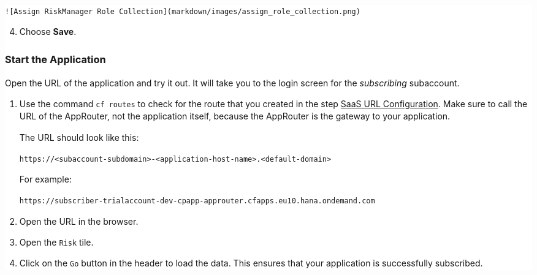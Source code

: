     ![Assign RiskManager Role Collection](markdown/images/assign_role_collection.png)

4. Choose **Save**.

### Start the Application

Open the URL of the application and try it out. It will take you to the login screen for the *subscribing* subaccount.

1. Use the command `cf routes` to check for the route that you created in the step [SaaS URL Configuration](#saas-url-configuration). Make sure to call the URL of the AppRouter, not the application itself, because the AppRouter is the gateway to your application.

    The URL should look like this:

    `https://<subaccount-subdomain>-<application-host-name>.<default-domain>`

    For example:

    `https://subscriber-trialaccount-dev-cpapp-approuter.cfapps.eu10.hana.ondemand.com`

2. Open the URL in the browser.
3. Open the `Risk` tile.
4. Click on the `Go` button in the header to load the data. This ensures that your application is successfully subscribed.
